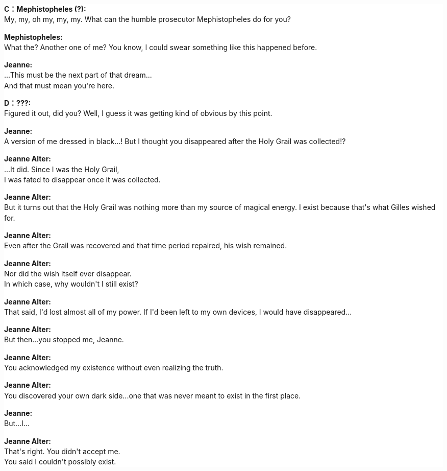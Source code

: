    
**C：Mephistopheles (?):**  
My, my, oh my, my, my. What can the humble prosecutor Mephistopheles do for you?  
  
   
**Mephistopheles:**   
What the? Another one of me? You know, I could swear something like this happened before.  
  
   
**Jeanne:**   
...This must be the next part of that dream...  
And that must mean you're here.  
  
   
**D：???:**  
Figured it out, did you? Well, I guess it was getting kind of obvious by this point.  
  
   
**Jeanne:**   
A version of me dressed in black...! But I thought you disappeared after the Holy Grail was collected!?  
  
   
**Jeanne Alter:**   
...It did. Since I was the Holy Grail,  
I was fated to disappear once it was collected.  
  
   
**Jeanne Alter:**   
But it turns out that the Holy Grail was nothing more than my source of magical energy. I exist because that's what Gilles wished for.  
  
   
**Jeanne Alter:**   
Even after the Grail was recovered and that time period repaired, his wish remained.  
  
   
**Jeanne Alter:**   
Nor did the wish itself ever disappear.  
In which case, why wouldn't I still exist?  
  
   
**Jeanne Alter:**   
That said, I'd lost almost all of my power. If I'd been left to my own devices, I would have disappeared...  
  
   
**Jeanne Alter:**   
But then...you stopped me, Jeanne.  
  
   
**Jeanne Alter:**   
You acknowledged my existence without even realizing the truth.  
  
   
**Jeanne Alter:**   
You discovered your own dark side...one that was never meant to exist in the first place.  
  
   
**Jeanne:**   
But...I...  
  
   
**Jeanne Alter:**   
That's right. You didn't accept me.  
You said I couldn't possibly exist.  
  